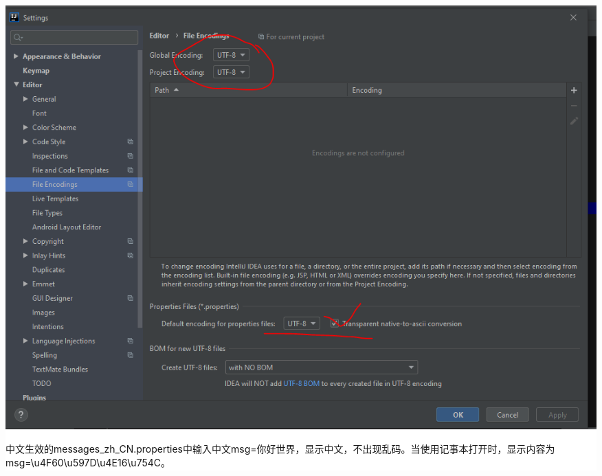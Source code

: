 ![&#x7CFB;&#x7EDF;&#x8BBE;&#x7F6E;encoding](../.gitbook/assets/2020-03-02-19-03-41.png)

中文生效的messages\_zh\_CN.properties中输入中文msg=你好世界，显示中文，不出现乱码。当使用记事本打开时，显示内容为msg=\u4F60\u597D\u4E16\u754C。
